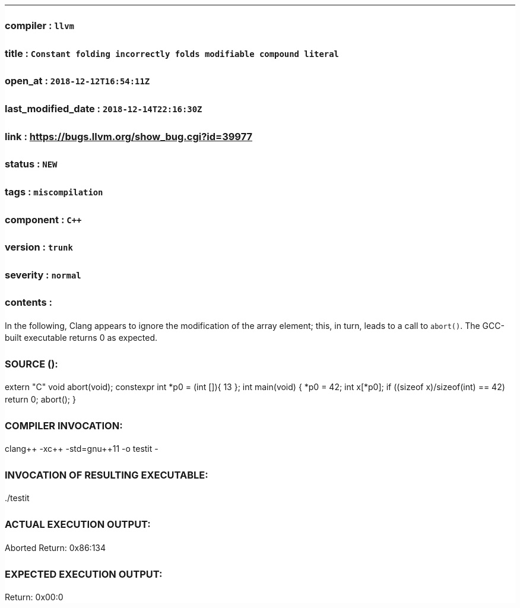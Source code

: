 
---


### compiler : `llvm`
### title : `Constant folding incorrectly folds modifiable compound literal`
### open_at : `2018-12-12T16:54:11Z`
### last_modified_date : `2018-12-14T22:16:30Z`
### link : https://bugs.llvm.org/show_bug.cgi?id=39977
### status : `NEW`
### tags : `miscompilation`
### component : `C++`
### version : `trunk`
### severity : `normal`
### contents :
In the following, Clang appears to ignore the modification of the array element; this, in turn, leads to a call to `abort()`. The GCC-built executable returns 0 as expected.


### SOURCE (<stdin>):
extern "C" void abort(void);
constexpr int *p0 = (int []){ 13 };
int main(void) {
  *p0 = 42;
  int x[*p0];
  if ((sizeof x)/sizeof(int) == 42) return 0;
  abort();
}


### COMPILER INVOCATION:
clang++ -xc++ -std=gnu++11 -o testit -


### INVOCATION OF RESULTING EXECUTABLE:
./testit


### ACTUAL EXECUTION OUTPUT:
Aborted
Return:  0x86:134


### EXPECTED EXECUTION OUTPUT:
Return:  0x00:0

